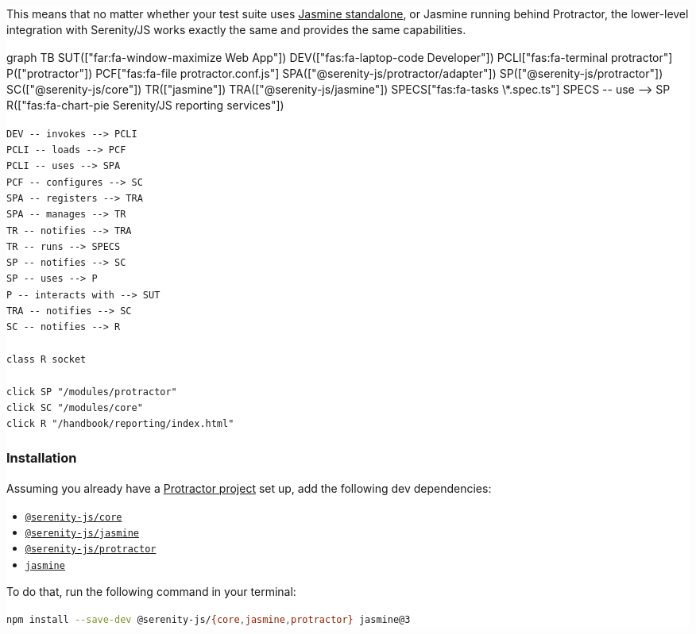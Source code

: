 This means that no matter whether your test suite uses [Jasmine standalone](/handbook/integration/serenityjs-and-jasmine.html), or Jasmine running behind Protractor, the lower-level integration with Serenity/JS works exactly the same and provides the same capabilities.

<div class="mermaid">
graph TB
    SUT(["far:fa-window-maximize Web App"])
    DEV(["fas:fa-laptop-code Developer"])
    PCLI["fas:fa-terminal protractor"]
    P(["protractor"])
    PCF["fas:fa-file protractor.conf.js"]
    SPA(["@serenity-js/protractor/adapter"])
    SP(["@serenity-js/protractor"])
    SC(["@serenity-js/core"])
    TR(["jasmine"])
    TRA(["@serenity-js/jasmine"])
    SPECS["fas:fa-tasks \*.spec.ts"]
    SPECS -- use --> SP
    R(["fas:fa-chart-pie Serenity/JS reporting services"])

    DEV -- invokes --> PCLI
    PCLI -- loads --> PCF
    PCLI -- uses --> SPA
    PCF -- configures --> SC
    SPA -- registers --> TRA
    SPA -- manages --> TR
    TR -- notifies --> TRA
    TR -- runs --> SPECS
    SP -- notifies --> SC
    SP -- uses --> P
    P -- interacts with --> SUT
    TRA -- notifies --> SC
    SC -- notifies --> R

    class R socket

    click SP "/modules/protractor"
    click SC "/modules/core"
    click R "/handbook/reporting/index.html"
</div>

### Installation

Assuming you already have a [Protractor project](https://github.com/angular/protractor/blob/master/docs/getting-started.md) set up, add the following dev dependencies:
- [`@serenity-js/core`](/modules/core)
- [`@serenity-js/jasmine`](/modules/jasmine)
- [`@serenity-js/protractor`](/modules/protractor)
- [`jasmine`](https://www.npmjs.com/package/jasmine)

To do that, run the following command in your terminal:
```bash
npm install --save-dev @serenity-js/{core,jasmine,protractor} jasmine@3
```
